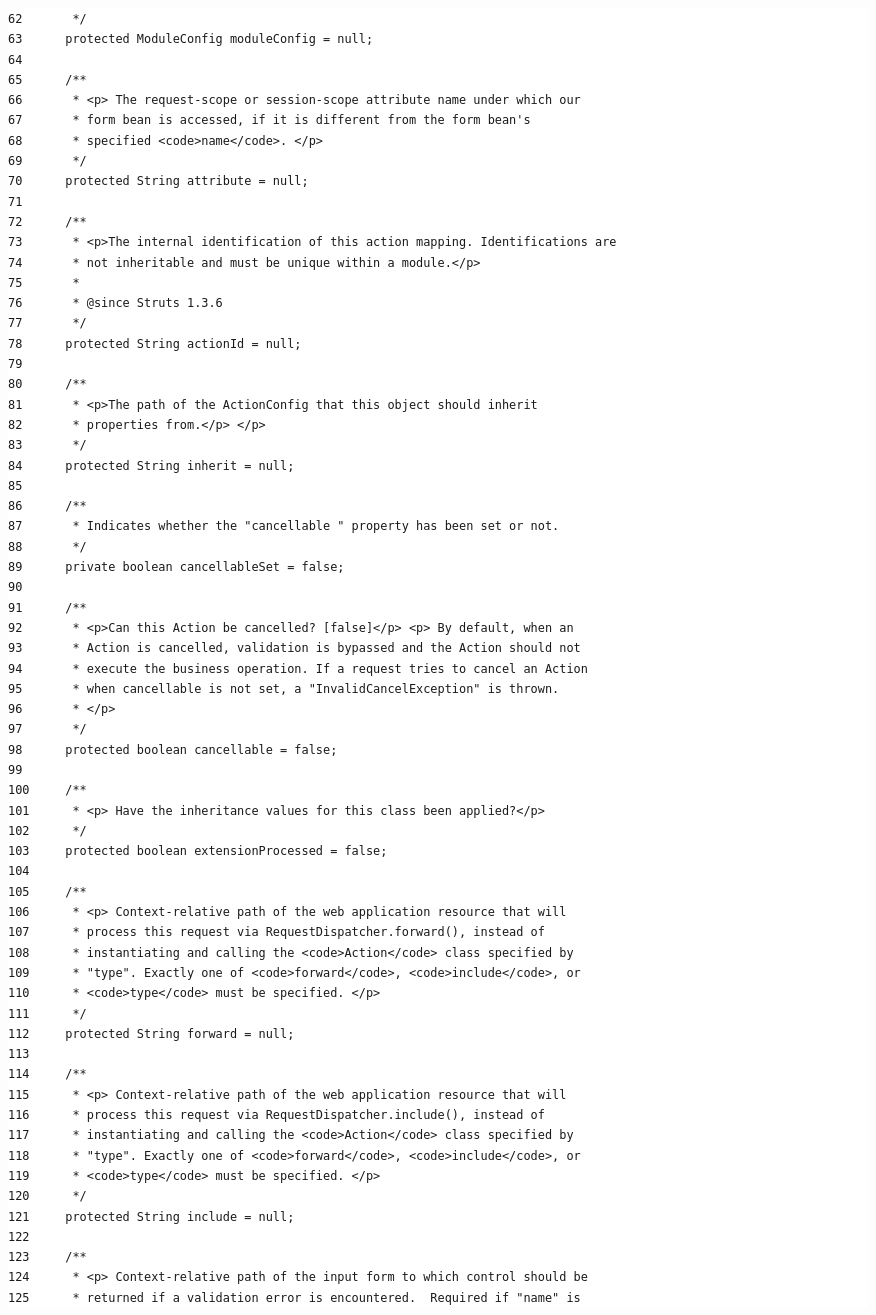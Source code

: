     62       */
    63      protected ModuleConfig moduleConfig = null;
    64  
    65      /**
    66       * <p> The request-scope or session-scope attribute name under which our
    67       * form bean is accessed, if it is different from the form bean's
    68       * specified <code>name</code>. </p>
    69       */
    70      protected String attribute = null;
    71  
    72      /**
    73       * <p>The internal identification of this action mapping. Identifications are
    74       * not inheritable and must be unique within a module.</p>
    75       *
    76       * @since Struts 1.3.6
    77       */
    78      protected String actionId = null;
    79  
    80      /**
    81       * <p>The path of the ActionConfig that this object should inherit
    82       * properties from.</p> </p>
    83       */
    84      protected String inherit = null;
    85  
    86      /**
    87       * Indicates whether the "cancellable " property has been set or not.
    88       */
    89      private boolean cancellableSet = false;
    90  
    91      /**
    92       * <p>Can this Action be cancelled? [false]</p> <p> By default, when an
    93       * Action is cancelled, validation is bypassed and the Action should not
    94       * execute the business operation. If a request tries to cancel an Action
    95       * when cancellable is not set, a "InvalidCancelException" is thrown.
    96       * </p>
    97       */
    98      protected boolean cancellable = false;
    99  
    100     /**
    101      * <p> Have the inheritance values for this class been applied?</p>
    102      */
    103     protected boolean extensionProcessed = false;
    104 
    105     /**
    106      * <p> Context-relative path of the web application resource that will
    107      * process this request via RequestDispatcher.forward(), instead of
    108      * instantiating and calling the <code>Action</code> class specified by
    109      * "type". Exactly one of <code>forward</code>, <code>include</code>, or
    110      * <code>type</code> must be specified. </p>
    111      */
    112     protected String forward = null;
    113 
    114     /**
    115      * <p> Context-relative path of the web application resource that will
    116      * process this request via RequestDispatcher.include(), instead of
    117      * instantiating and calling the <code>Action</code> class specified by
    118      * "type". Exactly one of <code>forward</code>, <code>include</code>, or
    119      * <code>type</code> must be specified. </p>
    120      */
    121     protected String include = null;
    122 
    123     /**
    124      * <p> Context-relative path of the input form to which control should be
    125      * returned if a validation error is encountered.  Required if "name" is